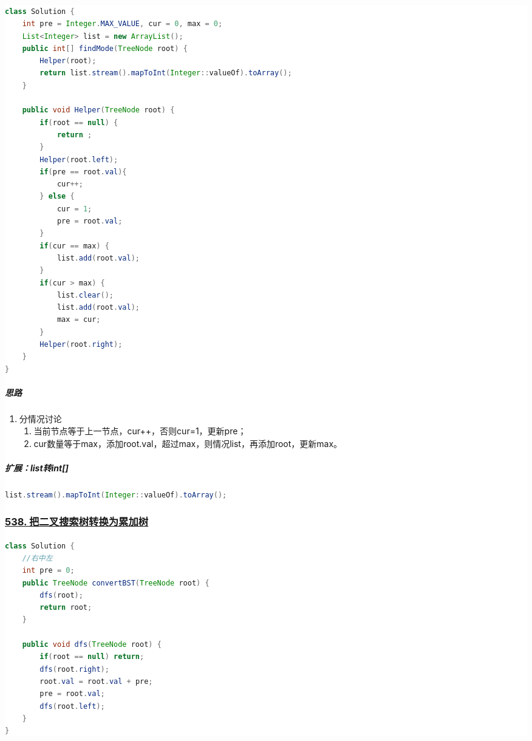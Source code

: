 ```java
class Solution {
    int pre = Integer.MAX_VALUE, cur = 0, max = 0;
    List<Integer> list = new ArrayList();
    public int[] findMode(TreeNode root) {
        Helper(root);
        return list.stream().mapToInt(Integer::valueOf).toArray();
    }

    public void Helper(TreeNode root) {
        if(root == null) {
            return ;
        }
        Helper(root.left);
        if(pre == root.val){
            cur++;
        } else {
            cur = 1;
            pre = root.val;
        }
        if(cur == max) {
            list.add(root.val);
        }
        if(cur > max) {
            list.clear();
            list.add(root.val);
            max = cur;
        }
        Helper(root.right);
    }
}
```

##### 思路

1. 分情况讨论
   1. 当前节点等于上一节点，cur++，否则cur=1，更新pre；
   2. cur数量等于max，添加root.val，超过max，则情况list，再添加root，更新max。

##### 扩展：list转int[]

```java
list.stream().mapToInt(Integer::valueOf).toArray();
```



### [538. 把二叉搜索树转换为累加树](https://leetcode-cn.com/problems/convert-bst-to-greater-tree/)

```java
class Solution {
    //右中左
    int pre = 0;
    public TreeNode convertBST(TreeNode root) {
        dfs(root);
        return root;
    }

    public void dfs(TreeNode root) {
        if(root == null) return;
        dfs(root.right);
        root.val = root.val + pre;
        pre = root.val;
        dfs(root.left);
    }
}
```
